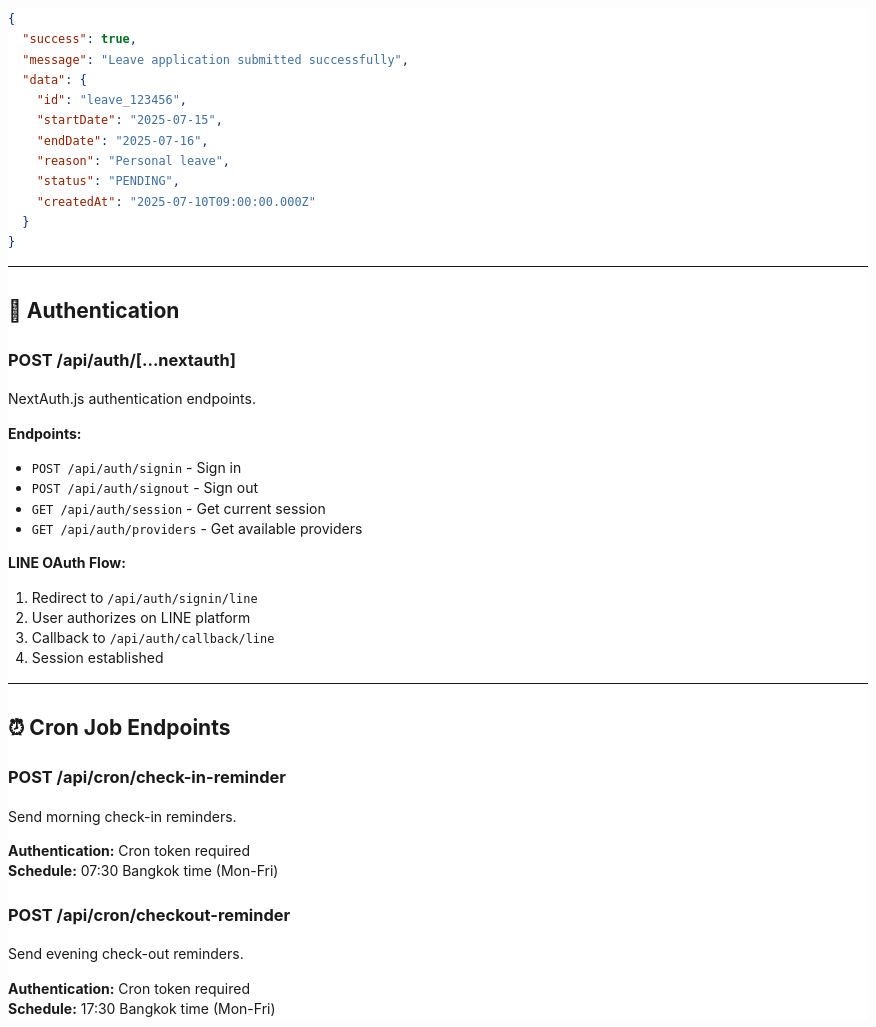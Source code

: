 ```json
{
  "success": true,
  "message": "Leave application submitted successfully",
  "data": {
    "id": "leave_123456",
    "startDate": "2025-07-15",
    "endDate": "2025-07-16",
    "reason": "Personal leave",
    "status": "PENDING",
    "createdAt": "2025-07-10T09:00:00.000Z"
  }
}
```

---

## 🔐 Authentication

### POST /api/auth/[...nextauth]

NextAuth.js authentication endpoints.

**Endpoints:**

- `POST /api/auth/signin` - Sign in
- `POST /api/auth/signout` - Sign out
- `GET /api/auth/session` - Get current session
- `GET /api/auth/providers` - Get available providers

**LINE OAuth Flow:**

1. Redirect to `/api/auth/signin/line`
2. User authorizes on LINE platform
3. Callback to `/api/auth/callback/line`
4. Session established

---

## ⏰ Cron Job Endpoints

### POST /api/cron/check-in-reminder

Send morning check-in reminders.

**Authentication:** Cron token required  
**Schedule:** 07:30 Bangkok time (Mon-Fri)

### POST /api/cron/checkout-reminder

Send evening check-out reminders.

**Authentication:** Cron token required  
**Schedule:** 17:30 Bangkok time (Mon-Fri)
